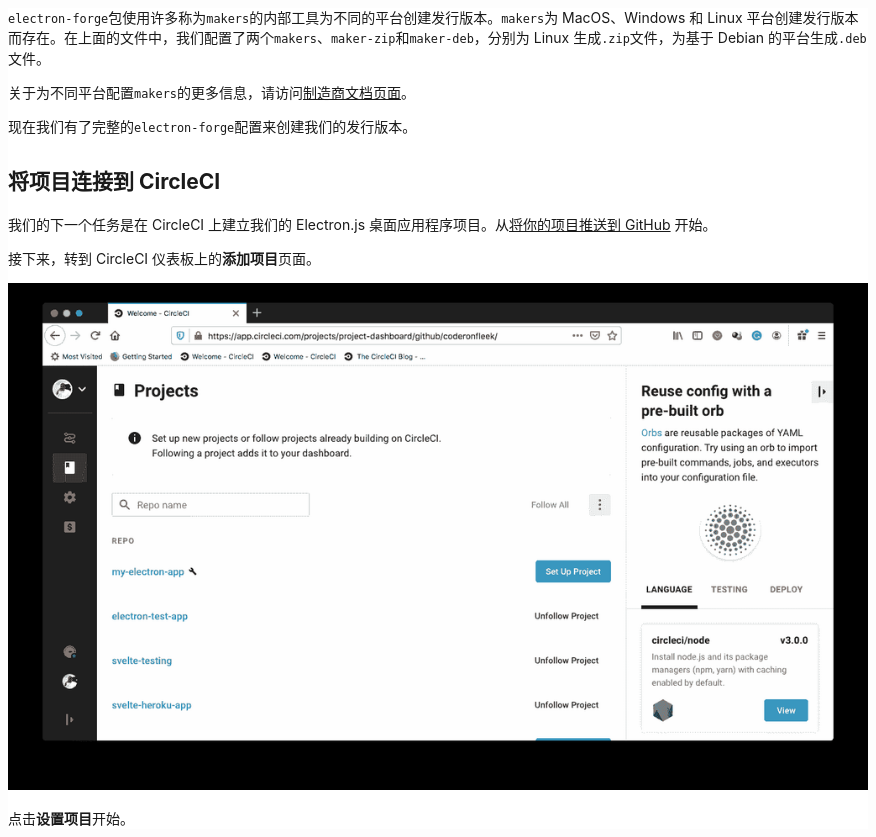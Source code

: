 `electron-forge`包使用许多称为`makers`的内部工具为不同的平台创建发行版本。`makers`为 MacOS、Windows 和 Linux 平台创建发行版本而存在。在上面的文件中，我们配置了两个`makers`、`maker-zip`和`maker-deb`，分别为 Linux 生成`.zip`文件，为基于 Debian 的平台生成`.deb`文件。

关于为不同平台配置`makers`的更多信息，请访问[制造商文档页面](https://www.electronforge.io/config/makers)。

现在我们有了完整的`electron-forge`配置来创建我们的发行版本。

## 将项目连接到 CircleCI

我们的下一个任务是在 CircleCI 上建立我们的 Electron.js 桌面应用程序项目。从[将你的项目推送到 GitHub](https://circleci.com/blog/pushing-a-project-to-github/) 开始。

接下来，转到 CircleCI 仪表板上的**添加项目**页面。

![Add Project - CircleCI](img/5ac62a01ff96123d72d5bcd231537ed8.png)

点击**设置项目**开始。
